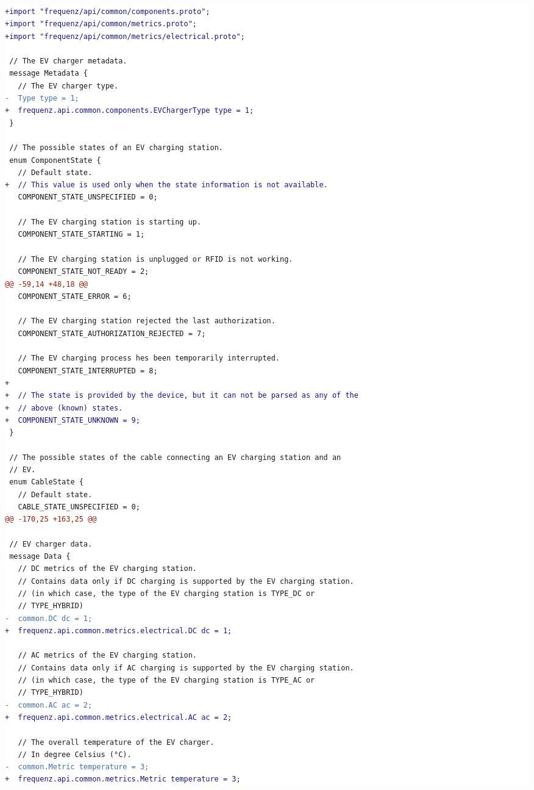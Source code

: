 ```diff
+import "frequenz/api/common/components.proto";
+import "frequenz/api/common/metrics.proto";
+import "frequenz/api/common/metrics/electrical.proto";
 
 // The EV charger metadata.
 message Metadata {
   // The EV charger type.
-  Type type = 1;
+  frequenz.api.common.components.EVChargerType type = 1;
 }
 
 // The possible states of an EV charging station.
 enum ComponentState {
   // Default state.
+  // This value is used only when the state information is not available.
   COMPONENT_STATE_UNSPECIFIED = 0;
 
   // The EV charging station is starting up.
   COMPONENT_STATE_STARTING = 1;
 
   // The EV charging station is unplugged or RFID is not working.
   COMPONENT_STATE_NOT_READY = 2;
@@ -59,14 +48,18 @@
   COMPONENT_STATE_ERROR = 6;
 
   // The EV charging station rejected the last authorization.
   COMPONENT_STATE_AUTHORIZATION_REJECTED = 7;
 
   // The EV charging process hes been temporarily interrupted.
   COMPONENT_STATE_INTERRUPTED = 8;
+
+  // The state is provided by the device, but it can not be parsed as any of the
+  // above (known) states.
+  COMPONENT_STATE_UNKNOWN = 9;
 }
 
 // The possible states of the cable connecting an EV charging station and an
 // EV.
 enum CableState {
   // Default state.
   CABLE_STATE_UNSPECIFIED = 0;
@@ -170,25 +163,25 @@
 
 // EV charger data.
 message Data {
   // DC metrics of the EV charging station.
   // Contains data only if DC charging is supported by the EV charging station.
   // (in which case, the type of the EV charging station is TYPE_DC or
   // TYPE_HYBRID)
-  common.DC dc = 1;
+  frequenz.api.common.metrics.electrical.DC dc = 1;
 
   // AC metrics of the EV charging station.
   // Contains data only if AC charging is supported by the EV charging station.
   // (in which case, the type of the EV charging station is TYPE_AC or
   // TYPE_HYBRID)
-  common.AC ac = 2;
+  frequenz.api.common.metrics.electrical.AC ac = 2;
 
   // The overall temperature of the EV charger.
   // In degree Celsius (°C).
-  common.Metric temperature = 3;
+  frequenz.api.common.metrics.Metric temperature = 3;
```